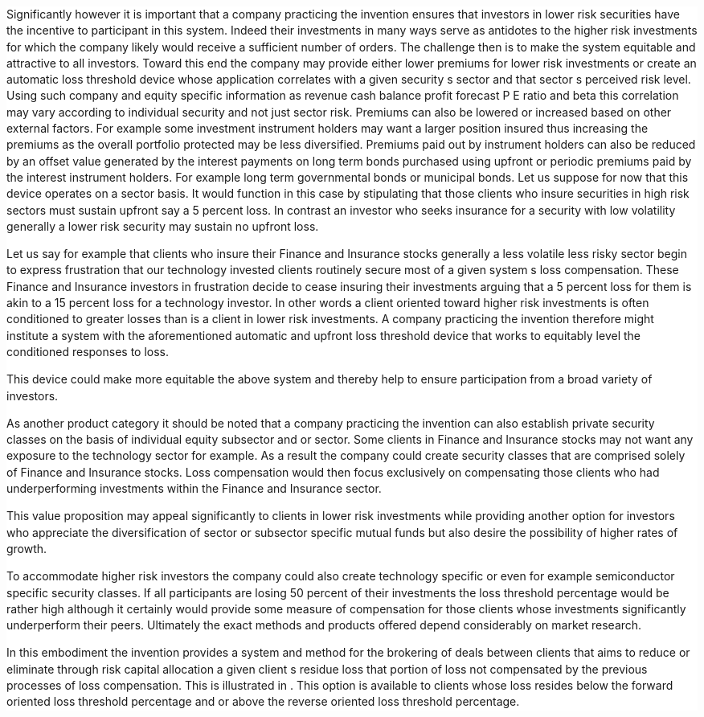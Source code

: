 Significantly however it is important that a company practicing the invention ensures that investors in lower risk securities have the incentive to participant in this system. Indeed their investments in many ways serve as antidotes to the higher risk investments for which the company likely would receive a sufficient number of orders. The challenge then is to make the system equitable and attractive to all investors. Toward this end the company may provide either lower premiums for lower risk investments or create an automatic loss threshold device whose application correlates with a given security s sector and that sector s perceived risk level. Using such company and equity specific information as revenue cash balance profit forecast P E ratio and beta this correlation may vary according to individual security and not just sector risk. Premiums can also be lowered or increased based on other external factors. For example some investment instrument holders may want a larger position insured thus increasing the premiums as the overall portfolio protected may be less diversified. Premiums paid out by instrument holders can also be reduced by an offset value generated by the interest payments on long term bonds purchased using upfront or periodic premiums paid by the interest instrument holders. For example long term governmental bonds or municipal bonds. Let us suppose for now that this device operates on a sector basis. It would function in this case by stipulating that those clients who insure securities in high risk sectors must sustain upfront say a 5 percent loss. In contrast an investor who seeks insurance for a security with low volatility generally a lower risk security may sustain no upfront loss.

Let us say for example that clients who insure their Finance and Insurance stocks generally a less volatile less risky sector begin to express frustration that our technology invested clients routinely secure most of a given system s loss compensation. These Finance and Insurance investors in frustration decide to cease insuring their investments arguing that a 5 percent loss for them is akin to a 15 percent loss for a technology investor. In other words a client oriented toward higher risk investments is often conditioned to greater losses than is a client in lower risk investments. A company practicing the invention therefore might institute a system with the aforementioned automatic and upfront loss threshold device that works to equitably level the conditioned responses to loss.

This device could make more equitable the above system and thereby help to ensure participation from a broad variety of investors.

As another product category it should be noted that a company practicing the invention can also establish private security classes on the basis of individual equity subsector and or sector. Some clients in Finance and Insurance stocks may not want any exposure to the technology sector for example. As a result the company could create security classes that are comprised solely of Finance and Insurance stocks. Loss compensation would then focus exclusively on compensating those clients who had underperforming investments within the Finance and Insurance sector.

This value proposition may appeal significantly to clients in lower risk investments while providing another option for investors who appreciate the diversification of sector or subsector specific mutual funds but also desire the possibility of higher rates of growth.

To accommodate higher risk investors the company could also create technology specific or even for example semiconductor specific security classes. If all participants are losing 50 percent of their investments the loss threshold percentage would be rather high although it certainly would provide some measure of compensation for those clients whose investments significantly underperform their peers. Ultimately the exact methods and products offered depend considerably on market research.

In this embodiment the invention provides a system and method for the brokering of deals between clients that aims to reduce or eliminate through risk capital allocation a given client s residue loss that portion of loss not compensated by the previous processes of loss compensation. This is illustrated in . This option is available to clients whose loss resides below the forward oriented loss threshold percentage and or above the reverse oriented loss threshold percentage.
